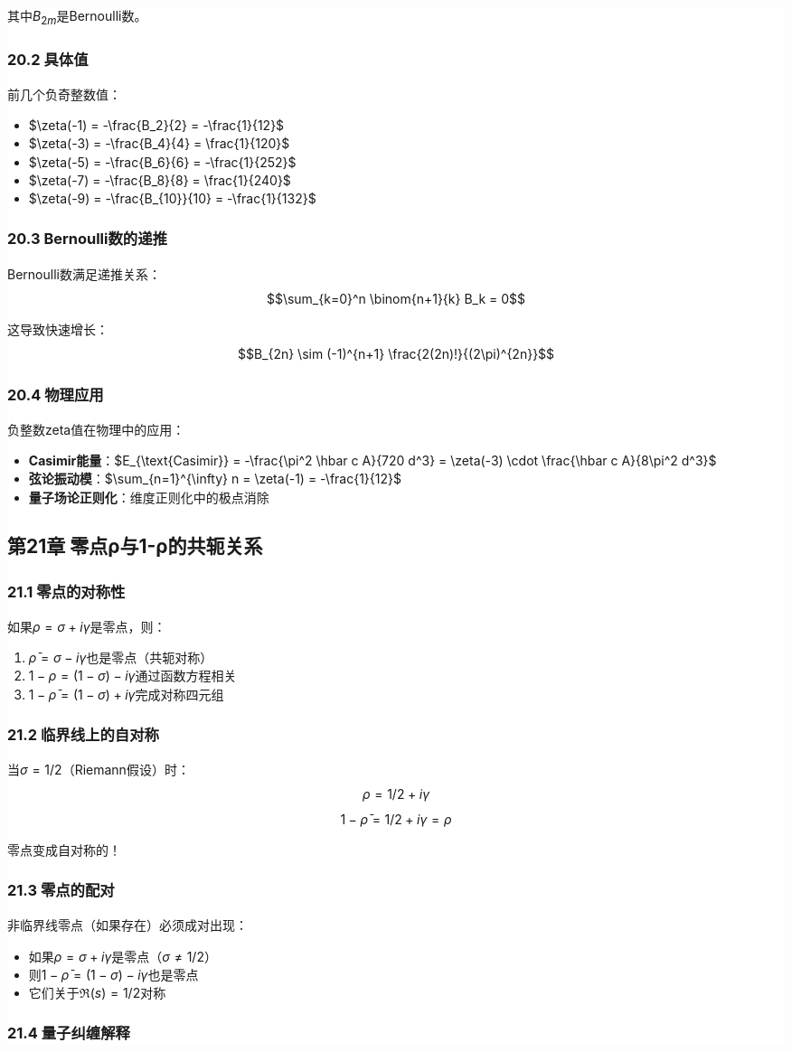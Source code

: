 其中$B_{2m}$是Bernoulli数。

### 20.2 具体值

前几个负奇整数值：
- $\zeta(-1) = -\frac{B_2}{2} = -\frac{1}{12}$
- $\zeta(-3) = -\frac{B_4}{4} = \frac{1}{120}$
- $\zeta(-5) = -\frac{B_6}{6} = -\frac{1}{252}$
- $\zeta(-7) = -\frac{B_8}{8} = \frac{1}{240}$
- $\zeta(-9) = -\frac{B_{10}}{10} = -\frac{1}{132}$

### 20.3 Bernoulli数的递推

Bernoulli数满足递推关系：
$$\sum_{k=0}^n \binom{n+1}{k} B_k = 0$$

这导致快速增长：
$$B_{2n} \sim (-1)^{n+1} \frac{2(2n)!}{(2\pi)^{2n}}$$

### 20.4 物理应用

负整数zeta值在物理中的应用：
- **Casimir能量**：$E_{\text{Casimir}} = -\frac{\pi^2 \hbar c A}{720 d^3} = \zeta(-3) \cdot \frac{\hbar c A}{8\pi^2 d^3}$
- **弦论振动模**：$\sum_{n=1}^{\infty} n = \zeta(-1) = -\frac{1}{12}$
- **量子场论正则化**：维度正则化中的极点消除

## 第21章 零点ρ与1-ρ̄的共轭关系

### 21.1 零点的对称性

如果$\rho = \sigma + i\gamma$是零点，则：
1. $\bar{\rho} = \sigma - i\gamma$也是零点（共轭对称）
2. $1 - \rho = (1-\sigma) - i\gamma$通过函数方程相关
3. $1 - \bar{\rho} = (1-\sigma) + i\gamma$完成对称四元组

### 21.2 临界线上的自对称

当$\sigma = 1/2$（Riemann假设）时：
$$\rho = 1/2 + i\gamma$$
$$1 - \bar{\rho} = 1/2 + i\gamma = \rho$$

零点变成自对称的！

### 21.3 零点的配对

非临界线零点（如果存在）必须成对出现：
- 如果$\rho = \sigma + i\gamma$是零点（$\sigma \neq 1/2$）
- 则$1-\bar{\rho} = (1-\sigma) - i\gamma$也是零点
- 它们关于$\Re(s) = 1/2$对称

### 21.4 量子纠缠解释
